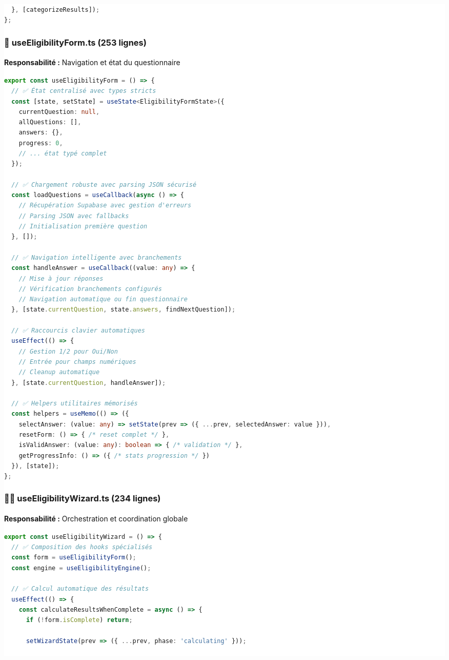 ```typescript
  }, [categorizeResults]);
};
```

### 📝 **useEligibilityForm.ts** (253 lignes)
**Responsabilité :** Navigation et état du questionnaire
```typescript
export const useEligibilityForm = () => {
  // ✅ État centralisé avec types stricts
  const [state, setState] = useState<EligibilityFormState>({
    currentQuestion: null,
    allQuestions: [],
    answers: {},
    progress: 0,
    // ... état typé complet
  });

  // ✅ Chargement robuste avec parsing JSON sécurisé
  const loadQuestions = useCallback(async () => {
    // Récupération Supabase avec gestion d'erreurs
    // Parsing JSON avec fallbacks
    // Initialisation première question
  }, []);

  // ✅ Navigation intelligente avec branchements
  const handleAnswer = useCallback((value: any) => {
    // Mise à jour réponses
    // Vérification branchements configurés
    // Navigation automatique ou fin questionnaire
  }, [state.currentQuestion, state.answers, findNextQuestion]);

  // ✅ Raccourcis clavier automatiques
  useEffect(() => {
    // Gestion 1/2 pour Oui/Non
    // Entrée pour champs numériques
    // Cleanup automatique
  }, [state.currentQuestion, handleAnswer]);

  // ✅ Helpers utilitaires mémorisés
  const helpers = useMemo(() => ({
    selectAnswer: (value: any) => setState(prev => ({ ...prev, selectedAnswer: value })),
    resetForm: () => { /* reset complet */ },
    isValidAnswer: (value: any): boolean => { /* validation */ },
    getProgressInfo: () => ({ /* stats progression */ })
  }), [state]);
};
```

### 🧙‍♂️ **useEligibilityWizard.ts** (234 lignes)
**Responsabilité :** Orchestration et coordination globale
```typescript
export const useEligibilityWizard = () => {
  // ✅ Composition des hooks spécialisés
  const form = useEligibilityForm();
  const engine = useEligibilityEngine();

  // ✅ Calcul automatique des résultats
  useEffect(() => {
    const calculateResultsWhenComplete = async () => {
      if (!form.isComplete) return;
      
      setWizardState(prev => ({ ...prev, phase: 'calculating' }));
      
```